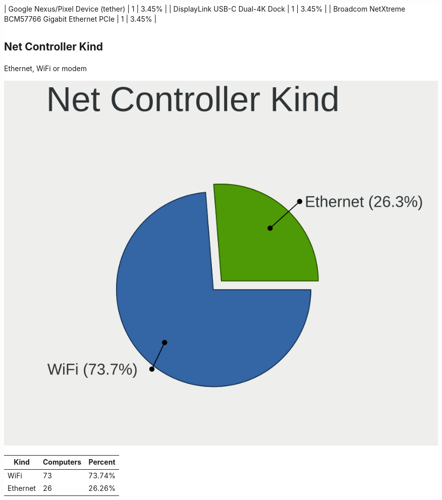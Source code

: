 | Google Nexus/Pixel Device (tether)                                | 1         | 3.45%   |
| DisplayLink USB-C Dual-4K Dock                                    | 1         | 3.45%   |
| Broadcom NetXtreme BCM57766 Gigabit Ethernet PCIe                 | 1         | 3.45%   |

Net Controller Kind
-------------------

Ethernet, WiFi or modem

![Net Controller Kind](./All/images/pie_chart/net_kind.svg)


| Kind     | Computers | Percent |
|----------|-----------|---------|
| WiFi     | 73        | 73.74%  |
| Ethernet | 26        | 26.26%  |
